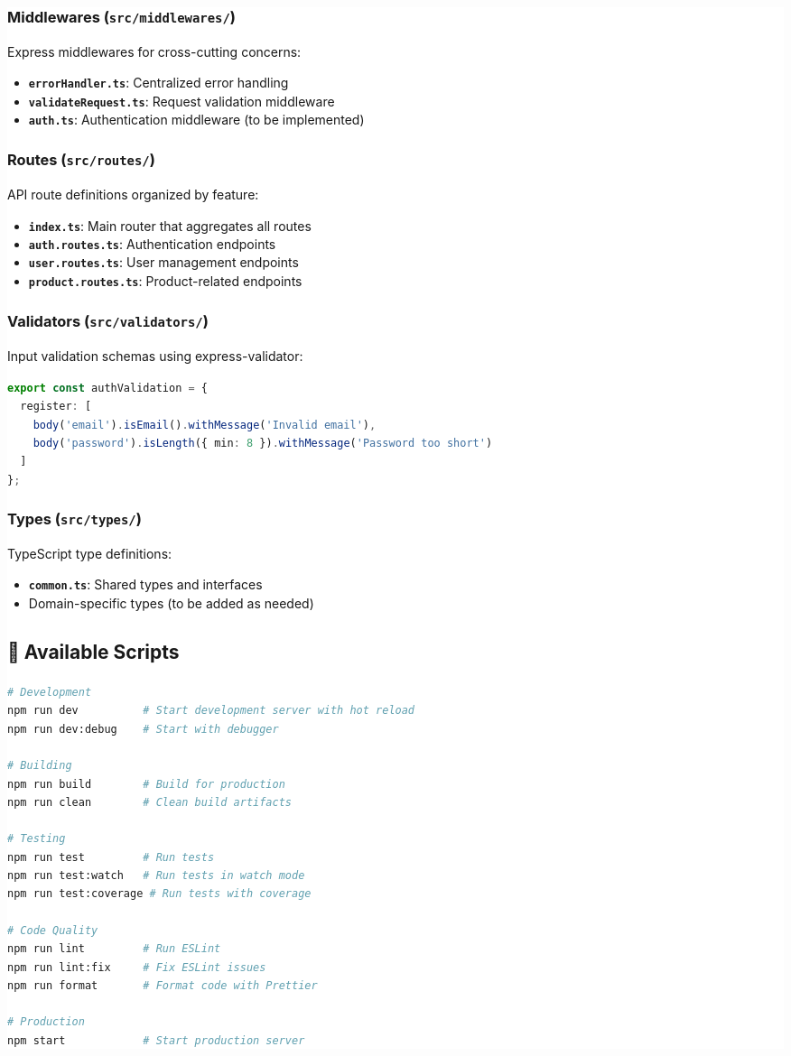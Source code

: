 ### Middlewares (`src/middlewares/`)

Express middlewares for cross-cutting concerns:

- **`errorHandler.ts`**: Centralized error handling
- **`validateRequest.ts`**: Request validation middleware
- **`auth.ts`**: Authentication middleware (to be implemented)

### Routes (`src/routes/`)

API route definitions organized by feature:

- **`index.ts`**: Main router that aggregates all routes
- **`auth.routes.ts`**: Authentication endpoints
- **`user.routes.ts`**: User management endpoints
- **`product.routes.ts`**: Product-related endpoints

### Validators (`src/validators/`)

Input validation schemas using express-validator:

```typescript
export const authValidation = {
  register: [
    body('email').isEmail().withMessage('Invalid email'),
    body('password').isLength({ min: 8 }).withMessage('Password too short')
  ]
};
```

### Types (`src/types/`)

TypeScript type definitions:

- **`common.ts`**: Shared types and interfaces
- Domain-specific types (to be added as needed)

## 🔧 Available Scripts

```bash
# Development
npm run dev          # Start development server with hot reload
npm run dev:debug    # Start with debugger

# Building
npm run build        # Build for production
npm run clean        # Clean build artifacts

# Testing
npm run test         # Run tests
npm run test:watch   # Run tests in watch mode
npm run test:coverage # Run tests with coverage

# Code Quality
npm run lint         # Run ESLint
npm run lint:fix     # Fix ESLint issues
npm run format       # Format code with Prettier

# Production
npm start            # Start production server
```
